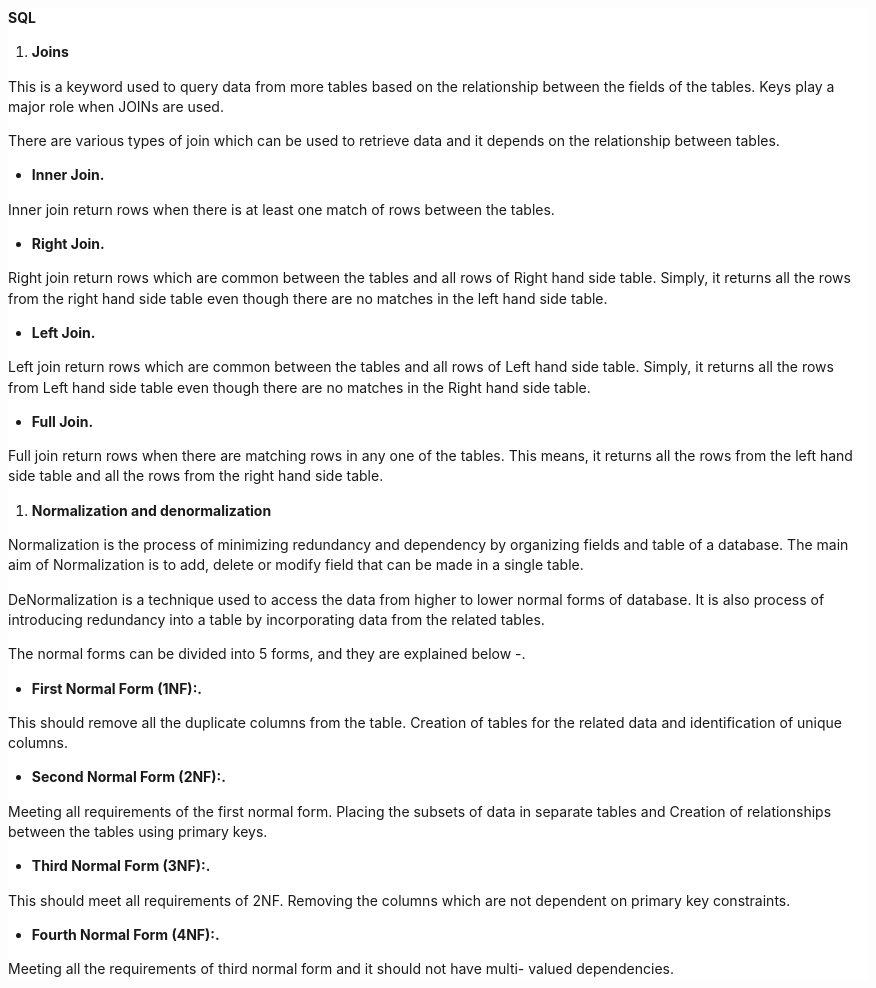 **SQL**

1. **Joins**

This is a keyword used to query data from more tables based on the relationship between the fields of the tables. Keys play a major role when JOINs are used.

There are various types of join which can be used to retrieve data and it depends on the relationship between tables.

- **Inner Join.**

Inner join return rows when there is at least one match of rows between the tables.

- **Right Join.**

Right join return rows which are common between the tables and all rows of Right hand side table. Simply, it returns all the rows from the right hand side table even though there are no matches in the left hand side table.

- **Left Join.**

Left join return rows which are common between the tables and all rows of Left hand side table. Simply, it returns all the rows from Left hand side table even though there are no matches in the Right hand side table.

- **Full Join.**

Full join return rows when there are matching rows in any one of the tables. This means, it returns all the rows from the left hand side table and all the rows from the right hand side table.

1. **Normalization and denormalization**

Normalization is the process of minimizing redundancy and dependency by organizing fields and table of a database. The main aim of Normalization is to add, delete or modify field that can be made in a single table.

DeNormalization is a technique used to access the data from higher to lower normal forms of database. It is also process of introducing redundancy into a table by incorporating data from the related tables.

The normal forms can be divided into 5 forms, and they are explained below -.

- **First Normal Form (1NF):.**

This should remove all the duplicate columns from the table. Creation of tables for the related data and identification of unique columns.

- **Second Normal Form (2NF):.**

Meeting all requirements of the first normal form. Placing the subsets of data in separate tables and Creation of relationships between the tables using primary keys.

- **Third Normal Form (3NF):.**

This should meet all requirements of 2NF. Removing the columns which are not dependent on primary key constraints.

- **Fourth Normal Form (4NF):.**

Meeting all the requirements of third normal form and it should not have multi- valued dependencies.
